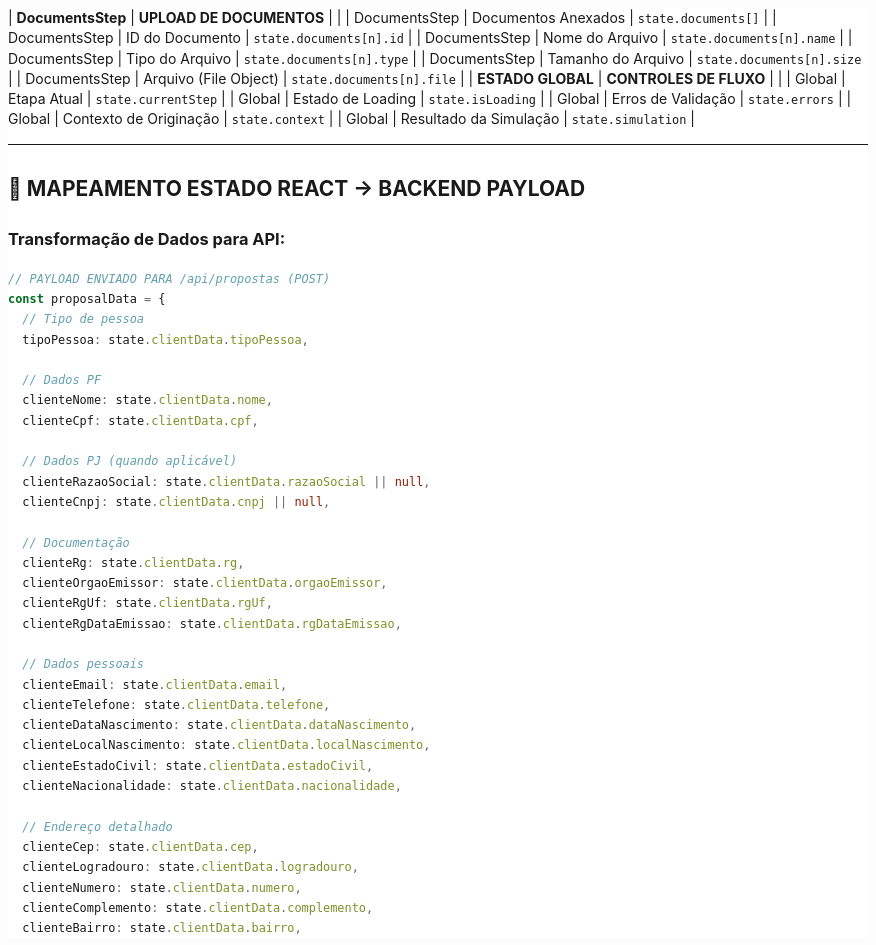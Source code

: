 | **DocumentsStep**          | **UPLOAD DE DOCUMENTOS**                    |                                                 |
| DocumentsStep              | Documentos Anexados                         | `state.documents[]`                             |
| DocumentsStep              | ID do Documento                             | `state.documents[n].id`                         |
| DocumentsStep              | Nome do Arquivo                             | `state.documents[n].name`                       |
| DocumentsStep              | Tipo do Arquivo                             | `state.documents[n].type`                       |
| DocumentsStep              | Tamanho do Arquivo                          | `state.documents[n].size`                       |
| DocumentsStep              | Arquivo (File Object)                       | `state.documents[n].file`                       |
| **ESTADO GLOBAL**          | **CONTROLES DE FLUXO**                      |                                                 |
| Global                     | Etapa Atual                                 | `state.currentStep`                             |
| Global                     | Estado de Loading                           | `state.isLoading`                               |
| Global                     | Erros de Validação                          | `state.errors`                                  |
| Global                     | Contexto de Originação                      | `state.context`                                 |
| Global                     | Resultado da Simulação                      | `state.simulation`                              |

---

## 🔄 MAPEAMENTO ESTADO REACT → BACKEND PAYLOAD

### **Transformação de Dados para API:**

```typescript
// PAYLOAD ENVIADO PARA /api/propostas (POST)
const proposalData = {
  // Tipo de pessoa
  tipoPessoa: state.clientData.tipoPessoa,

  // Dados PF
  clienteNome: state.clientData.nome,
  clienteCpf: state.clientData.cpf,

  // Dados PJ (quando aplicável)
  clienteRazaoSocial: state.clientData.razaoSocial || null,
  clienteCnpj: state.clientData.cnpj || null,

  // Documentação
  clienteRg: state.clientData.rg,
  clienteOrgaoEmissor: state.clientData.orgaoEmissor,
  clienteRgUf: state.clientData.rgUf,
  clienteRgDataEmissao: state.clientData.rgDataEmissao,

  // Dados pessoais
  clienteEmail: state.clientData.email,
  clienteTelefone: state.clientData.telefone,
  clienteDataNascimento: state.clientData.dataNascimento,
  clienteLocalNascimento: state.clientData.localNascimento,
  clienteEstadoCivil: state.clientData.estadoCivil,
  clienteNacionalidade: state.clientData.nacionalidade,

  // Endereço detalhado
  clienteCep: state.clientData.cep,
  clienteLogradouro: state.clientData.logradouro,
  clienteNumero: state.clientData.numero,
  clienteComplemento: state.clientData.complemento,
  clienteBairro: state.clientData.bairro,
```